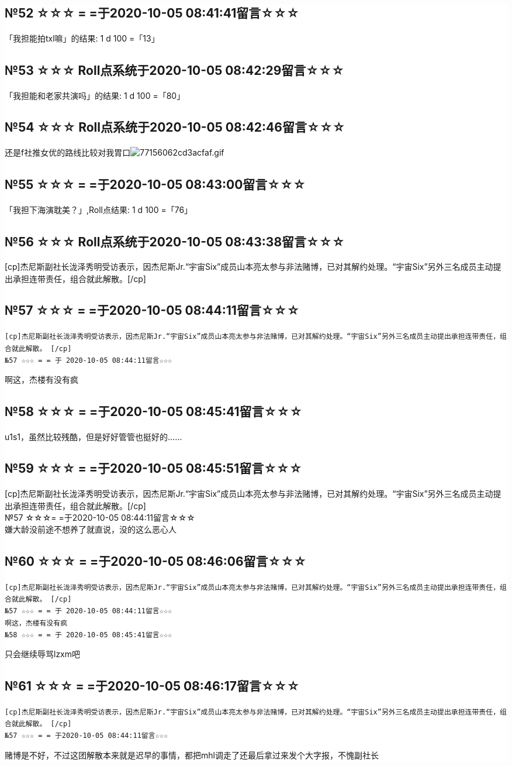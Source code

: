 №52 ☆☆☆ = =于2020-10-05 08:41:41留言☆☆☆
---------------

「我担能拍txl嘛」的结果: 1 d 100 =「13」

№53 ☆☆☆ Roll点系统于2020-10-05 08:42:29留言☆☆☆
---------------

「我担能和老家共演吗」的结果: 1 d 100 =「80」

№54 ☆☆☆ Roll点系统于2020-10-05 08:42:46留言☆☆☆
---------------

还是f社推女优的路线比较对我胃口<img src="https://i2.tiimg.com/700213/77156062cd3acfaf.gif" class="emotion" alt="77156062cd3acfaf.gif">

№55 ☆☆☆ = =于2020-10-05 08:43:00留言☆☆☆
---------------

「我担下海演耽美？」,Roll点结果: 1 d 100 =「76」

№56 ☆☆☆ Roll点系统于2020-10-05 08:43:38留言☆☆☆
---------------

[cp]杰尼斯副社长泷泽秀明受访表示，因杰尼斯Jr.“宇宙Six”成员山本亮太参与非法赌博，已对其解约处理。“宇宙Six”另外三名成员主动提出承担连带责任，组合就此解散。 ​​​[/cp]

№57 ☆☆☆ = =于2020-10-05 08:44:11留言☆☆☆
---------------

    [cp]杰尼斯副社长泷泽秀明受访表示，因杰尼斯Jr.“宇宙Six”成员山本亮太参与非法赌博，已对其解约处理。“宇宙Six”另外三名成员主动提出承担连带责任，组合就此解散。 ​​​[/cp]
    №57 ☆☆☆ = = 于 2020-10-05 08:44:11留言☆☆☆
啊这，杰楼有没有疯

№58 ☆☆☆ = =于2020-10-05 08:45:41留言☆☆☆
---------------

u1s1，虽然比较残酷，但是好好管管也挺好的……

№59 ☆☆☆ = =于2020-10-05 08:45:51留言☆☆☆
---------------

[cp]杰尼斯副社长泷泽秀明受访表示，因杰尼斯Jr.“宇宙Six”成员山本亮太参与非法赌博，已对其解约处理。“宇宙Six”另外三名成员主动提出承担连带责任，组合就此解散。 ​​​[/cp]<br>№57 ☆☆☆= =于2020-10-05 08:44:11留言☆☆☆<br>嫌大龄没前途不想养了就直说，没的这么恶心人

№60 ☆☆☆ = =于2020-10-05 08:46:06留言☆☆☆
---------------

    [cp]杰尼斯副社长泷泽秀明受访表示，因杰尼斯Jr.“宇宙Six”成员山本亮太参与非法赌博，已对其解约处理。“宇宙Six”另外三名成员主动提出承担连带责任，组合就此解散。 ​​​[/cp]
    №57 ☆☆☆ = = 于 2020-10-05 08:44:11留言☆☆☆
    啊这，杰楼有没有疯
    №58 ☆☆☆ = = 于 2020-10-05 08:45:41留言☆☆☆
只会继续辱骂lzxm吧

№61 ☆☆☆ = =于2020-10-05 08:46:17留言☆☆☆
---------------

    [cp]杰尼斯副社长泷泽秀明受访表示，因杰尼斯Jr.“宇宙Six”成员山本亮太参与非法赌博，已对其解约处理。“宇宙Six”另外三名成员主动提出承担连带责任，组合就此解散。 ​​​[/cp]
    №57 ☆☆☆ = = 于2020-10-05 08:44:11留言☆☆☆
赌博是不好，不过这团解散本来就是迟早的事情，都把mhl调走了还最后拿过来发个大字报，不愧副社长
